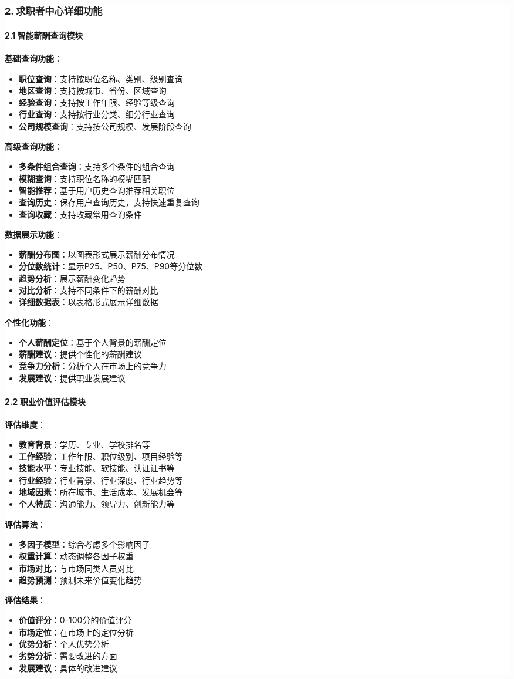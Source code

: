 ### 2. 求职者中心详细功能

#### 2.1 智能薪酬查询模块

**基础查询功能**：
- **职位查询**：支持按职位名称、类别、级别查询
- **地区查询**：支持按城市、省份、区域查询
- **经验查询**：支持按工作年限、经验等级查询
- **行业查询**：支持按行业分类、细分行业查询
- **公司规模查询**：支持按公司规模、发展阶段查询

**高级查询功能**：
- **多条件组合查询**：支持多个条件的组合查询
- **模糊查询**：支持职位名称的模糊匹配
- **智能推荐**：基于用户历史查询推荐相关职位
- **查询历史**：保存用户查询历史，支持快速重复查询
- **查询收藏**：支持收藏常用查询条件

**数据展示功能**：
- **薪酬分布图**：以图表形式展示薪酬分布情况
- **分位数统计**：显示P25、P50、P75、P90等分位数
- **趋势分析**：展示薪酬变化趋势
- **对比分析**：支持不同条件下的薪酬对比
- **详细数据表**：以表格形式展示详细数据

**个性化功能**：
- **个人薪酬定位**：基于个人背景的薪酬定位
- **薪酬建议**：提供个性化的薪酬建议
- **竞争力分析**：分析个人在市场上的竞争力
- **发展建议**：提供职业发展建议

#### 2.2 职业价值评估模块

**评估维度**：
- **教育背景**：学历、专业、学校排名等
- **工作经验**：工作年限、职位级别、项目经验等
- **技能水平**：专业技能、软技能、认证证书等
- **行业经验**：行业背景、行业深度、行业趋势等
- **地域因素**：所在城市、生活成本、发展机会等
- **个人特质**：沟通能力、领导力、创新能力等

**评估算法**：
- **多因子模型**：综合考虑多个影响因子
- **权重计算**：动态调整各因子权重
- **市场对比**：与市场同类人员对比
- **趋势预测**：预测未来价值变化趋势

**评估结果**：
- **价值评分**：0-100分的价值评分
- **市场定位**：在市场上的定位分析
- **优势分析**：个人优势分析
- **劣势分析**：需要改进的方面
- **发展建议**：具体的改进建议
